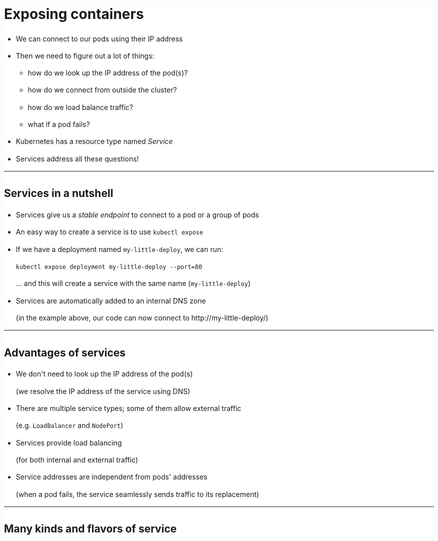 # Exposing containers

- We can connect to our pods using their IP address

- Then we need to figure out a lot of things:

  - how do we look up the IP address of the pod(s)?

  - how do we connect from outside the cluster?

  - how do we load balance traffic?

  - what if a pod fails?

- Kubernetes has a resource type named *Service*

- Services address all these questions!

---

## Services in a nutshell

- Services give us a *stable endpoint* to connect to a pod or a group of pods

- An easy way to create a service is to use `kubectl expose`

- If we have a deployment named `my-little-deploy`, we can run:

  `kubectl expose deployment my-little-deploy --port=80`

  ... and this will create a service with the same name (`my-little-deploy`)

- Services are automatically added to an internal DNS zone

  (in the example above, our code can now connect to http://my-little-deploy/)

---

## Advantages of services

- We don't need to look up the IP address of the pod(s)

  (we resolve the IP address of the service using DNS)

- There are multiple service types; some of them allow external traffic

  (e.g. `LoadBalancer` and `NodePort`)

- Services provide load balancing

  (for both internal and external traffic)

- Service addresses are independent from pods' addresses

  (when a pod fails, the service seamlessly sends traffic to its replacement)

---

## Many kinds and flavors of service
